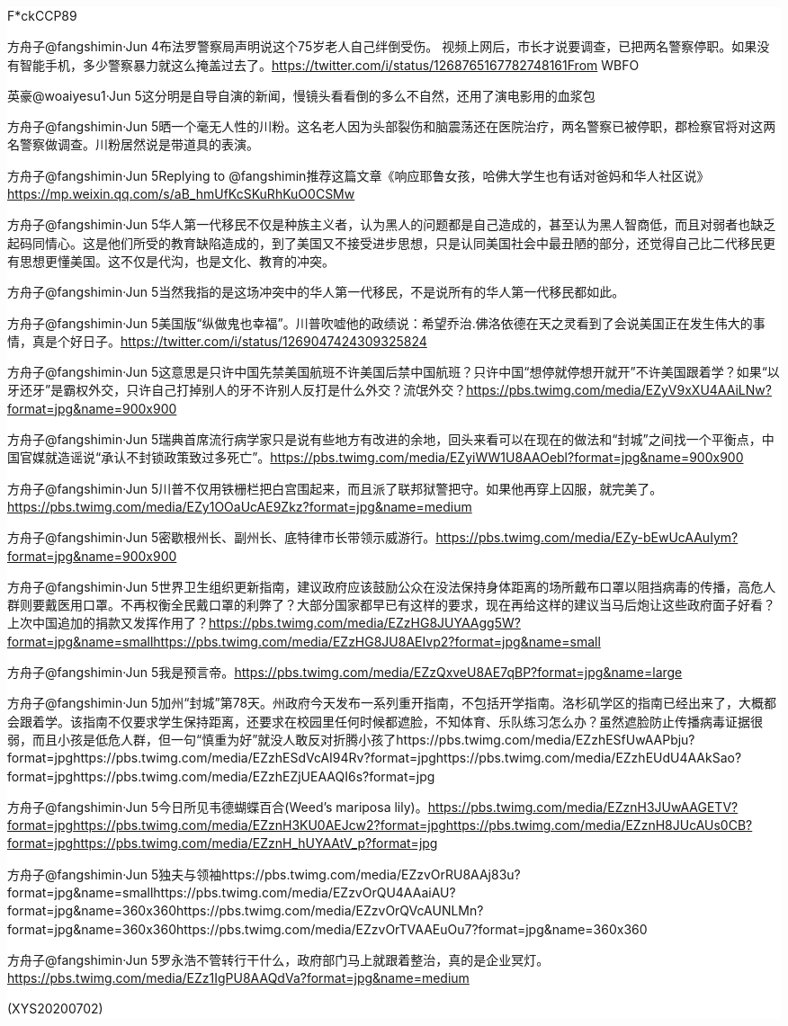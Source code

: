 F*ckCCP89

方舟子@fangshimin·Jun 4布法罗警察局声明说这个75岁老人自己绊倒受伤。 视频上网后，市长才说要调查，已把两名警察停职。如果没有智能手机，多少警察暴力就这么掩盖过去了。https://twitter.com/i/status/1268765167782748161From WBFO

英豪@woaiyesu1·Jun 5这分明是自导自演的新闻，慢镜头看看倒的多么不自然，还用了演电影用的血浆包

方舟子@fangshimin·Jun 5晒一个毫无人性的川粉。这名老人因为头部裂伤和脑震荡还在医院治疗，两名警察已被停职，郡检察官将对这两名警察做调查。川粉居然说是带道具的表演。

方舟子@fangshimin·Jun 5Replying to @fangshimin推荐这篇文章《响应耶鲁女孩，哈佛大学生也有话对爸妈和华人社区说》https://mp.weixin.qq.com/s/aB_hmUfKcSKuRhKuO0CSMw

方舟子@fangshimin·Jun 5华人第一代移民不仅是种族主义者，认为黑人的问题都是自己造成的，甚至认为黑人智商低，而且对弱者也缺乏起码同情心。这是他们所受的教育缺陷造成的，到了美国又不接受进步思想，只是认同美国社会中最丑陋的部分，还觉得自己比二代移民更有思想更懂美国。这不仅是代沟，也是文化、教育的冲突。

方舟子@fangshimin·Jun 5当然我指的是这场冲突中的华人第一代移民，不是说所有的华人第一代移民都如此。

方舟子@fangshimin·Jun 5美国版“纵做鬼也幸福”。川普吹嘘他的政绩说：希望乔治.佛洛依德在天之灵看到了会说美国正在发生伟大的事情，真是个好日子。https://twitter.com/i/status/1269047424309325824

方舟子@fangshimin·Jun 5这意思是只许中国先禁美国航班不许美国后禁中国航班？只许中国“想停就停想开就开”不许美国跟着学？如果“以牙还牙”是霸权外交，只许自己打掉别人的牙不许别人反打是什么外交？流氓外交？https://pbs.twimg.com/media/EZyV9xXU4AAiLNw?format=jpg&name=900x900

方舟子@fangshimin·Jun 5瑞典首席流行病学家只是说有些地方有改进的余地，回头来看可以在现在的做法和“封城”之间找一个平衡点，中国官媒就造谣说“承认不封锁政策致过多死亡”。https://pbs.twimg.com/media/EZyiWW1U8AAOebl?format=jpg&name=900x900

方舟子@fangshimin·Jun 5川普不仅用铁栅栏把白宫围起来，而且派了联邦狱警把守。如果他再穿上囚服，就完美了。https://pbs.twimg.com/media/EZy1OOaUcAE9Zkz?format=jpg&name=medium

方舟子@fangshimin·Jun 5密歇根州长、副州长、底特律市长带领示威游行。https://pbs.twimg.com/media/EZy-bEwUcAAuIym?format=jpg&name=900x900

方舟子@fangshimin·Jun 5世界卫生组织更新指南，建议政府应该鼓励公众在没法保持身体距离的场所戴布口罩以阻挡病毒的传播，高危人群则要戴医用口罩。不再权衡全民戴口罩的利弊了？大部分国家都早已有这样的要求，现在再给这样的建议当马后炮让这些政府面子好看？上次中国追加的捐款又发挥作用了？https://pbs.twimg.com/media/EZzHG8JUYAAgg5W?format=jpg&name=smallhttps://pbs.twimg.com/media/EZzHG8JU8AEIvp2?format=jpg&name=small

方舟子@fangshimin·Jun 5我是预言帝。https://pbs.twimg.com/media/EZzQxveU8AE7qBP?format=jpg&name=large

方舟子@fangshimin·Jun 5加州“封城”第78天。州政府今天发布一系列重开指南，不包括开学指南。洛杉矶学区的指南已经出来了，大概都会跟着学。该指南不仅要求学生保持距离，还要求在校园里任何时候都遮脸，不知体育、乐队练习怎么办？虽然遮脸防止传播病毒证据很弱，而且小孩是低危人群，但一句“慎重为好”就没人敢反对折腾小孩了https://pbs.twimg.com/media/EZzhESfUwAAPbju?format=jpghttps://pbs.twimg.com/media/EZzhESdVcAI94Rv?format=jpghttps://pbs.twimg.com/media/EZzhEUdU4AAkSao?format=jpghttps://pbs.twimg.com/media/EZzhEZjUEAAQI6s?format=jpg

方舟子@fangshimin·Jun 5今日所见韦德蝴蝶百合(Weed’s mariposa lily)。https://pbs.twimg.com/media/EZznH3JUwAAGETV?format=jpghttps://pbs.twimg.com/media/EZznH3KU0AEJcw2?format=jpghttps://pbs.twimg.com/media/EZznH8JUcAUs0CB?format=jpghttps://pbs.twimg.com/media/EZznH_hUYAAtV_p?format=jpg

方舟子@fangshimin·Jun 5独夫与领袖https://pbs.twimg.com/media/EZzvOrRU8AAj83u?format=jpg&name=smallhttps://pbs.twimg.com/media/EZzvOrQU4AAaiAU?format=jpg&name=360x360https://pbs.twimg.com/media/EZzvOrQVcAUNLMn?format=jpg&name=360x360https://pbs.twimg.com/media/EZzvOrTVAAEuOu7?format=jpg&name=360x360

方舟子@fangshimin·Jun 5罗永浩不管转行干什么，政府部门马上就跟着整治，真的是企业冥灯。https://pbs.twimg.com/media/EZz1IgPU8AAQdVa?format=jpg&name=medium

(XYS20200702)

